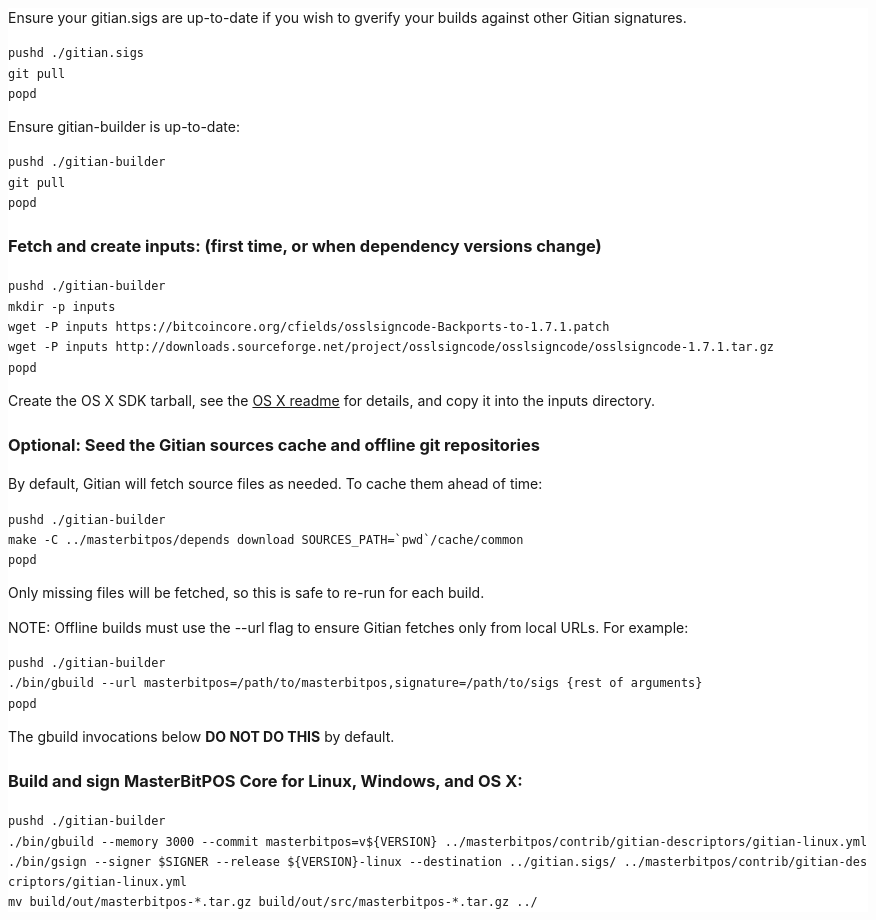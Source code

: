 Ensure your gitian.sigs are up-to-date if you wish to gverify your builds against other Gitian signatures.

    pushd ./gitian.sigs
    git pull
    popd

Ensure gitian-builder is up-to-date:

    pushd ./gitian-builder
    git pull
    popd

### Fetch and create inputs: (first time, or when dependency versions change)

    pushd ./gitian-builder
    mkdir -p inputs
    wget -P inputs https://bitcoincore.org/cfields/osslsigncode-Backports-to-1.7.1.patch
    wget -P inputs http://downloads.sourceforge.net/project/osslsigncode/osslsigncode/osslsigncode-1.7.1.tar.gz
    popd

Create the OS X SDK tarball, see the [OS X readme](README_osx.md) for details, and copy it into the inputs directory.

### Optional: Seed the Gitian sources cache and offline git repositories

By default, Gitian will fetch source files as needed. To cache them ahead of time:

    pushd ./gitian-builder
    make -C ../masterbitpos/depends download SOURCES_PATH=`pwd`/cache/common
    popd

Only missing files will be fetched, so this is safe to re-run for each build.

NOTE: Offline builds must use the --url flag to ensure Gitian fetches only from local URLs. For example:

    pushd ./gitian-builder
    ./bin/gbuild --url masterbitpos=/path/to/masterbitpos,signature=/path/to/sigs {rest of arguments}
    popd

The gbuild invocations below <b>DO NOT DO THIS</b> by default.

### Build and sign MasterBitPOS Core for Linux, Windows, and OS X:

    pushd ./gitian-builder
    ./bin/gbuild --memory 3000 --commit masterbitpos=v${VERSION} ../masterbitpos/contrib/gitian-descriptors/gitian-linux.yml
    ./bin/gsign --signer $SIGNER --release ${VERSION}-linux --destination ../gitian.sigs/ ../masterbitpos/contrib/gitian-descriptors/gitian-linux.yml
    mv build/out/masterbitpos-*.tar.gz build/out/src/masterbitpos-*.tar.gz ../

